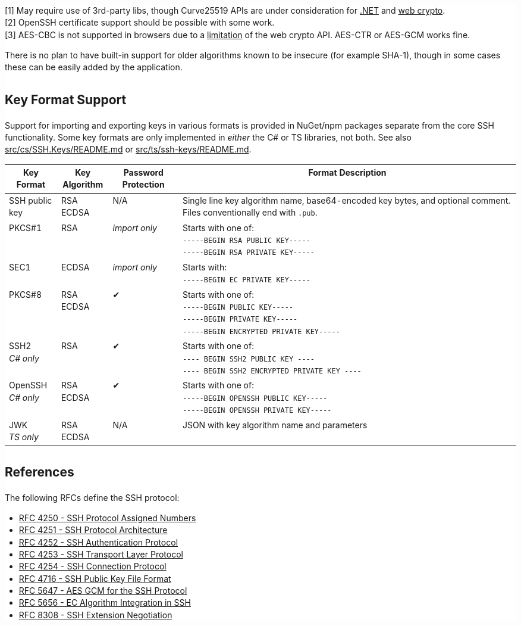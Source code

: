 
[1] May require use of 3rd-party libs, though Curve25519 APIs are under
consideration for [.NET](https://github.com/dotnet/runtime/issues/14741) and
[web crypto](https://github.com/w3c/webcrypto/issues/233).  
[2] OpenSSH certificate support should be possible with some work.  
[3] AES-CBC is not supported in browsers due to a [limitation](
https://github.com/w3c/webcrypto/issues/73) of the web crypto API. AES-CTR or
AES-GCM works fine.

There is no plan to have built-in support for older algorithms known to be
insecure (for example SHA-1), though in some cases these can be easily added by
the application.

## Key Format Support
Support for importing and exporting keys in various formats is provided in
NuGet/npm packages separate from the core SSH functionality. Some key formats
are only implemented in _either_ the C# or TS libraries, not both.
See also [src/cs/SSH.Keys/README.md](src/cs/SSH.Keys/README.md)
or [src/ts/ssh-keys/README.md](src/ts/ssh-keys/README.md).

| Key Format           | Key Algorithm | Password Protection | Format Description |
| -------------------- | ------------- | ------------------- | ------------------ |
| SSH public key       | RSA<br>ECDSA  | N/A                 | Single line key algorithm name, base64-encoded key bytes, and optional comment. Files conventionally end with `.pub`.
| PKCS#1               | RSA           | _import&nbsp;only_  | Starts with one of:<br>`-----BEGIN RSA PUBLIC KEY-----`<br>`-----BEGIN RSA PRIVATE KEY-----`
| SEC1                 | ECDSA         | _import&nbsp;only_  | Starts with:<br>`-----BEGIN EC PRIVATE KEY-----`
| PKCS#8               | RSA<br>ECDSA  | ✔                  | Starts with one of:<br>`-----BEGIN PUBLIC KEY-----`<br>`-----BEGIN PRIVATE KEY-----`<br>`-----BEGIN ENCRYPTED PRIVATE KEY-----`
| SSH2<br>_C# only_    | RSA           | ✔                  | Starts with one of:<br>`---- BEGIN SSH2 PUBLIC KEY ----`<br>`---- BEGIN SSH2 ENCRYPTED PRIVATE KEY ----`
| OpenSSH<br>_C# only_ | RSA<br>ECDSA  | ✔                  | Starts with one of:<br>`-----BEGIN OPENSSH PUBLIC KEY-----`<br>`-----BEGIN OPENSSH PRIVATE KEY-----`
| JWK<br>_TS only_     | RSA<br>ECDSA  | N/A                 | JSON with key algorithm name and parameters

## References
The following RFCs define the SSH protocol:
 - [RFC 4250 - SSH Protocol Assigned Numbers](https://tools.ietf.org/html/rfc4250)
 - [RFC 4251 - SSH Protocol Architecture](https://tools.ietf.org/html/rfc4251)
 - [RFC 4252 - SSH Authentication Protocol](https://tools.ietf.org/html/rfc4252)
 - [RFC 4253 - SSH Transport Layer Protocol](https://tools.ietf.org/html/rfc4253)
 - [RFC 4254 - SSH Connection Protocol](https://tools.ietf.org/html/rfc4254)
 - [RFC 4716 - SSH Public Key File Format](https://tools.ietf.org/html/rfc4716)
 - [RFC 5647 - AES GCM for the SSH Protocol](https://tools.ietf.org/html/rfc5647)
 - [RFC 5656 - EC Algorithm Integration in SSH](https://tools.ietf.org/html/rfc5656)
 - [RFC 8308 - SSH Extension Negotiation](https://tools.ietf.org/html/rfc8308)
